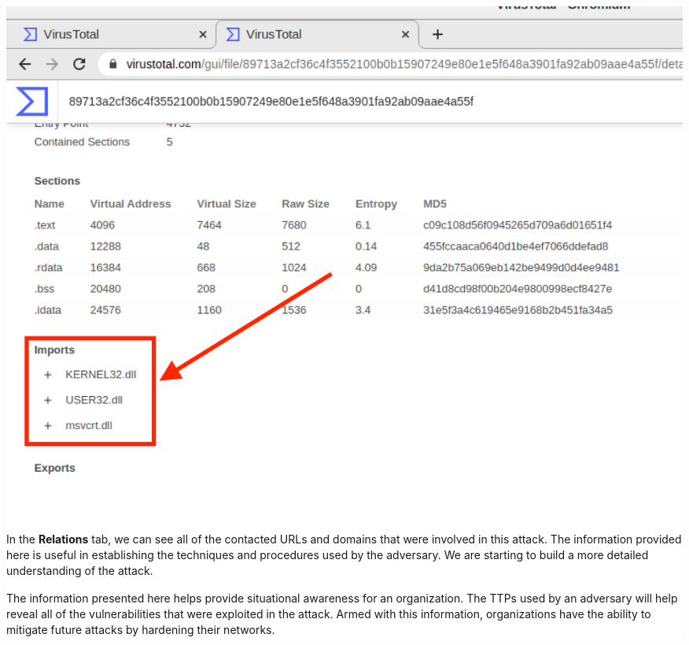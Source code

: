 ![Imports](Images/EXE_DOWNLOAD_INST_DO/Imports.png)

In the **Relations** tab, we can see all of the contacted URLs and domains that were involved in this attack. The information provided here is useful in establishing the techniques and procedures used by the adversary. We are starting to build a more detailed understanding of the attack.

The information presented here helps provide situational awareness for an organization. The TTPs used by an adversary will help reveal all of the vulnerabilities that were exploited in the attack. Armed with this information, organizations have the ability to mitigate future attacks by hardening their networks.
